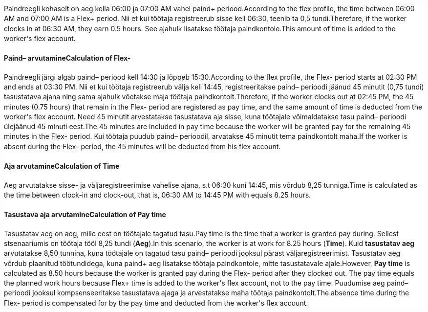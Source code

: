 <span data-ttu-id="7e59d-184">Paindreegli kohaselt on aeg kella 06:00 ja 07:00 AM vahel paind+ periood.</span><span class="sxs-lookup"><span data-stu-id="7e59d-184">According to the flex profile, the time between 06:00 AM and 07:00 AM is a Flex+ period.</span></span> <span data-ttu-id="7e59d-185">Nii et kui töötaja registreerub sisse kell 06:30, teenib ta 0,5 tundi.</span><span class="sxs-lookup"><span data-stu-id="7e59d-185">Therefore, if the worker clocks in at 06:30 AM, they earn 0.5 hours.</span></span> <span data-ttu-id="7e59d-186">See ajahulk lisatakse töötaja paindkontole.</span><span class="sxs-lookup"><span data-stu-id="7e59d-186">This amount of time is added to the worker's flex account.</span></span>

#### <a name="calculation-of-flex-"></a><span data-ttu-id="7e59d-187">Paind– arvutamine</span><span class="sxs-lookup"><span data-stu-id="7e59d-187">Calculation of Flex-</span></span>

<span data-ttu-id="7e59d-188">Paindreegli järgi algab paind– periood kell 14:30 ja lõppeb 15:30.</span><span class="sxs-lookup"><span data-stu-id="7e59d-188">According to the flex profile, the Flex- period starts at 02:30 PM and ends at 03:30 PM.</span></span> <span data-ttu-id="7e59d-189">Nii et kui töötaja registreerub välja kell 14:45, registreeritakse paind– perioodi jäänud 45 minutit (0,75 tundi) tasustatava ajana ning sama ajahulk võetakse maja töötaja paindkontolt.</span><span class="sxs-lookup"><span data-stu-id="7e59d-189">Therefore, if the worker clocks out at 02:45 PM, the 45 minutes (0.75 hours) that remain in the Flex- period are registered as pay time, and the same amount of time is deducted from the worker's flex account.</span></span> <span data-ttu-id="7e59d-190">Need 45 minutit arvestatakse tasustatava aja sisse, kuna töötajale võimaldatakse tasu paind– perioodi ülejäänud 45 minuti eest.</span><span class="sxs-lookup"><span data-stu-id="7e59d-190">The 45 minutes are included in pay time because the worker will be granted pay for the remaining 45 minutes in the Flex- period.</span></span> <span data-ttu-id="7e59d-191">Kui töötaja puudub paind– perioodil, arvatakse 45 minutit tema paindkontolt maha.</span><span class="sxs-lookup"><span data-stu-id="7e59d-191">If the worker is absent during the Flex- period, the 45 minutes will be deducted from his flex account.</span></span>

#### <a name="calculation-of-time"></a><span data-ttu-id="7e59d-192">Aja arvutamine</span><span class="sxs-lookup"><span data-stu-id="7e59d-192">Calculation of Time</span></span>

<span data-ttu-id="7e59d-193">Aeg arvutatakse sisse- ja väljaregistreerimise vahelise ajana, s.t 06:30 kuni 14:45, mis võrdub 8,25 tunniga.</span><span class="sxs-lookup"><span data-stu-id="7e59d-193">Time is calculated as the time between clock-in and clock-out, that is, 06:30 AM to 14:45 PM with equals 8.25 hours.</span></span>

#### <a name="calculation-of-pay-time"></a><span data-ttu-id="7e59d-194">Tasustava aja arvutamine</span><span class="sxs-lookup"><span data-stu-id="7e59d-194">Calculation of Pay time</span></span>

<span data-ttu-id="7e59d-195">Tasustatav aeg on aeg, mille eest on töötajale tagatud tasu.</span><span class="sxs-lookup"><span data-stu-id="7e59d-195">Pay time is the time that a worker is granted pay during.</span></span> <span data-ttu-id="7e59d-196">Sellest stsenaariumis on töötaja tööl 8,25 tundi (**Aeg**).</span><span class="sxs-lookup"><span data-stu-id="7e59d-196">In this scenario, the worker is at work for 8.25 hours (**Time**).</span></span> <span data-ttu-id="7e59d-197">Kuid **tasustatav aeg** arvutatakse 8,50 tunnina, kuna töötajale on tagatud tasu paind– perioodi jooksul pärast väljaregistreerimist. Tasustatav aeg võrdub plaanitud töötundidega, kuna paind+ aeg lisatakse töötaja paindkontole, mitte tasustatavale ajale.</span><span class="sxs-lookup"><span data-stu-id="7e59d-197">However, **Pay time** is calculated as 8.50 hours because the worker is granted pay during the Flex- period after they clocked out. The pay time equals the planned work hours because Flex+ time is added to the worker's flex account, not to the pay time.</span></span> <span data-ttu-id="7e59d-198">Puudumise aeg paind– perioodi jooksul kompsenseeritakse tasustatava ajaga ja arvestatakse maha töötaja paindkontolt.</span><span class="sxs-lookup"><span data-stu-id="7e59d-198">The absence time during the Flex- period is compensated for by the pay time and deducted from the worker's flex account.</span></span>
